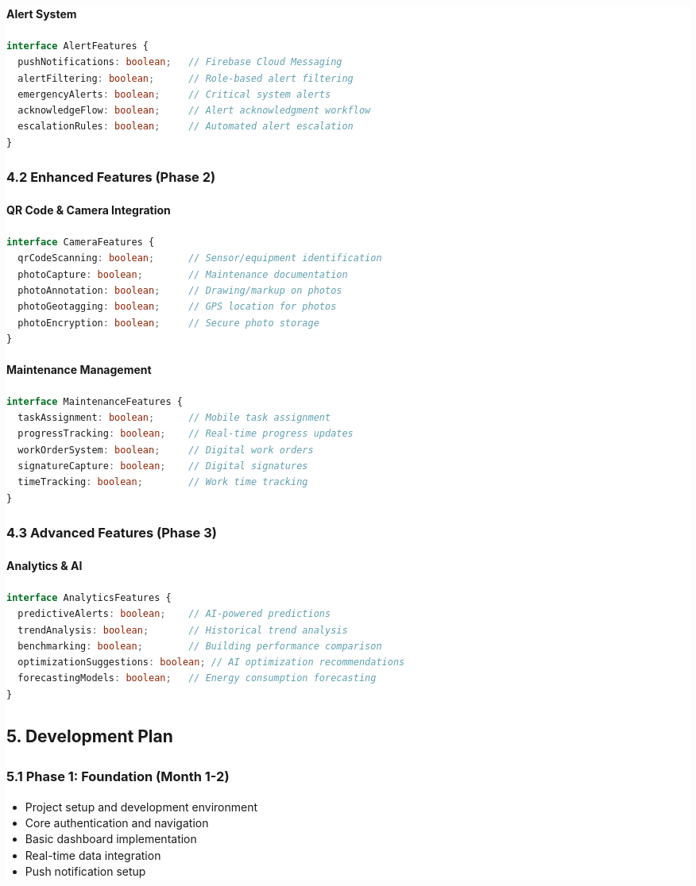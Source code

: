 #### Alert System
```typescript
interface AlertFeatures {
  pushNotifications: boolean;   // Firebase Cloud Messaging
  alertFiltering: boolean;      // Role-based alert filtering
  emergencyAlerts: boolean;     // Critical system alerts
  acknowledgeFlow: boolean;     // Alert acknowledgment workflow
  escalationRules: boolean;     // Automated alert escalation
}
```

### 4.2 Enhanced Features (Phase 2)

#### QR Code & Camera Integration
```typescript
interface CameraFeatures {
  qrCodeScanning: boolean;      // Sensor/equipment identification
  photoCapture: boolean;        // Maintenance documentation
  photoAnnotation: boolean;     // Drawing/markup on photos
  photoGeotagging: boolean;     // GPS location for photos
  photoEncryption: boolean;     // Secure photo storage
}
```

#### Maintenance Management
```typescript
interface MaintenanceFeatures {
  taskAssignment: boolean;      // Mobile task assignment
  progressTracking: boolean;    // Real-time progress updates
  workOrderSystem: boolean;     // Digital work orders
  signatureCapture: boolean;    // Digital signatures
  timeTracking: boolean;        // Work time tracking
}
```

### 4.3 Advanced Features (Phase 3)

#### Analytics & AI
```typescript
interface AnalyticsFeatures {
  predictiveAlerts: boolean;    // AI-powered predictions
  trendAnalysis: boolean;       // Historical trend analysis
  benchmarking: boolean;        // Building performance comparison
  optimizationSuggestions: boolean; // AI optimization recommendations
  forecastingModels: boolean;   // Energy consumption forecasting
}
```

## 5. Development Plan

### 5.1 Phase 1: Foundation (Month 1-2)
- Project setup and development environment
- Core authentication and navigation
- Basic dashboard implementation
- Real-time data integration
- Push notification setup
